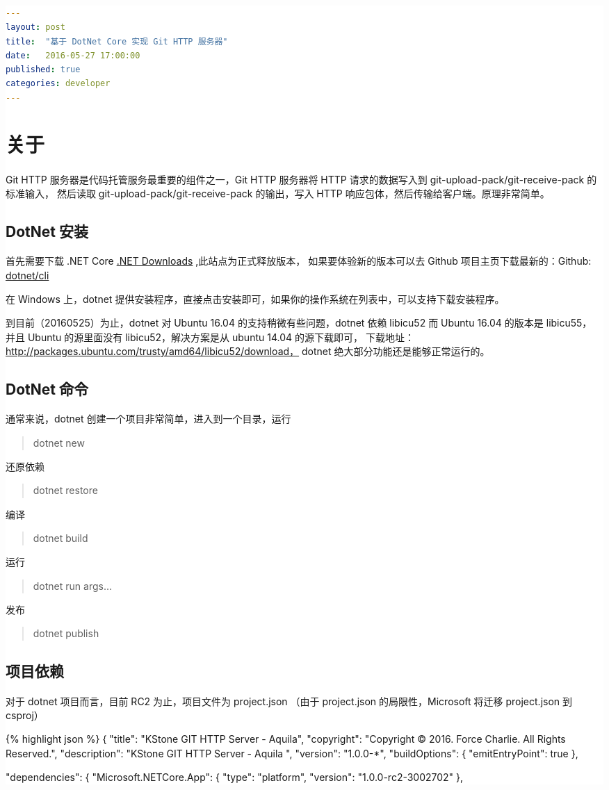 ```yaml
---
layout: post
title:  "基于 DotNet Core 实现 Git HTTP 服务器"
date:   2016-05-27 17:00:00
published: true
categories: developer
---
```


# 关于

Git HTTP 服务器是代码托管服务最重要的组件之一，Git HTTP 服务器将 HTTP 请求的数据写入到 git-upload-pack/git-receive-pack 的标准输入，
然后读取 git-upload-pack/git-receive-pack 的输出，写入 HTTP 响应包体，然后传输给客户端。原理非常简单。

## DotNet 安装

首先需要下载 .NET Core  [.NET Downloads](https://www.microsoft.com/net/download) ,此站点为正式释放版本，
如果要体验新的版本可以去 Github 项目主页下载最新的：Github: [dotnet/cli](https://github.com/dotnet/cli) 

在 Windows 上，dotnet 提供安装程序，直接点击安装即可，如果你的操作系统在列表中，可以支持下载安装程序。

到目前（20160525）为止，dotnet 对 Ubuntu 16.04 的支持稍微有些问题，dotnet 依赖 libicu52 而 Ubuntu 16.04 的版本是 libicu55，
并且 Ubuntu 的源里面没有 libicu52，解决方案是从 ubuntu 14.04 的源下载即可，
下载地址： http://packages.ubuntu.com/trusty/amd64/libicu52/download， dotnet 绝大部分功能还是能够正常运行的。

## DotNet 命令

通常来说，dotnet 创建一个项目非常简单，进入到一个目录，运行

>dotnet new

还原依赖

>dotnet restore

编译

>dotnet build

运行

>dotnet run args...

发布

>dotnet publish

## 项目依赖

对于 dotnet 项目而言，目前 RC2 为止，项目文件为 project.json （由于 project.json 的局限性，Microsoft 将迁移 project.json 到 csproj）

{% highlight json %}
{
  "title": "KStone GIT HTTP Server - Aquila",
  "copyright": "Copyright © 2016. Force Charlie. All Rights Reserved.",
  "description": "KStone GIT HTTP Server - Aquila ",
  "version": "1.0.0-*",
  "buildOptions": {
    "emitEntryPoint": true
  },

  "dependencies": {
    "Microsoft.NETCore.App": {
      "type": "platform",
      "version": "1.0.0-rc2-3002702"
    },